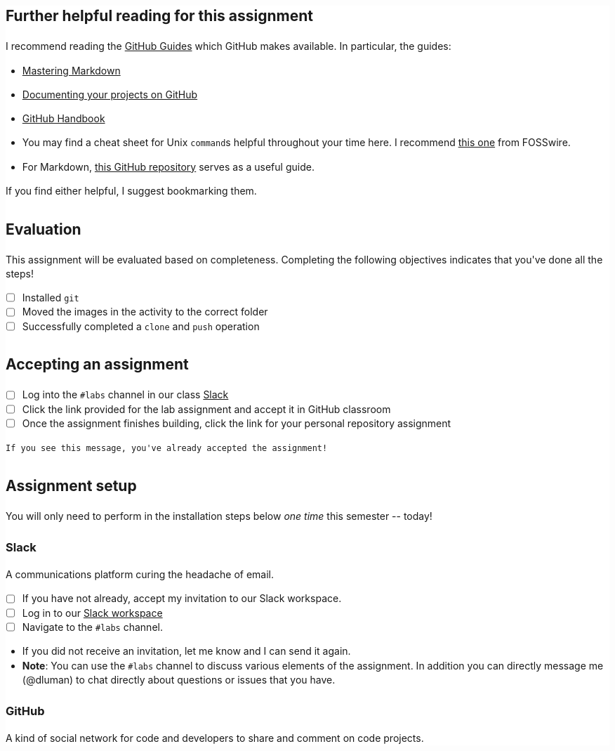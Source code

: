 ## Further helpful reading for this assignment

I recommend reading the [GitHub Guides](https://guides.github.com) which GitHub makes available. In particular, the guides:

* [Mastering Markdown](https://guides.github.com/features/mastering-markdown/)
* [Documenting your projects on GitHub](https://guides.github.com/features/wikis/)
* [GitHub Handbook](https://guides.github.com/introduction/git-handbook/)

* You may find a cheat sheet for Unix `command`s helpful throughout your time here. I recommend [this one](https://files.fosswire.com/2007/08/fwunixref.pdf) from FOSSwire.
* For Markdown, [this GitHub repository](https://github.com/adam-p/markdown-here/wiki/Markdown-Cheatsheet) serves as a useful guide.

If you find either helpful, I suggest bookmarking them.

## Evaluation

This assignment will be evaluated based on completeness. Completing the following objectives indicates that you've done all the steps!

- [ ] Installed `git`
- [ ] Moved the images in the activity to the correct folder
- [ ] Successfully completed a `clone` and `push` operation

## Accepting an assignment

- [ ] Log into the `#labs` channel in our class [Slack](https://cmpsc-100-02-sp-2020.slack.com)
- [ ] Click the link provided for the lab assignment and accept it in GitHub classroom
- [ ] Once the assignment finishes building, click the link for your personal repository assignment
```
If you see this message, you've already accepted the assignment!
```

## Assignment setup

You will only need to perform in the installation steps below _one time_ this semester -- today!

### Slack

A communications platform curing the headache of email.

- [ ] If you have not already, accept my invitation to our Slack workspace.
- [ ] Log in to our [Slack workspace](https://cmpsc-100-02-sp-2020.slack.com)
- [ ] Navigate to the `#labs` channel.
* If you did not receive an invitation, let me know and I can send it again.
* **Note**: You can use the `#labs` channel to discuss various elements of the assignment. In addition you can directly message me (@dluman) to chat directly about questions or issues that you have.

### GitHub

A kind of social network for code and developers to share and comment on code projects.
